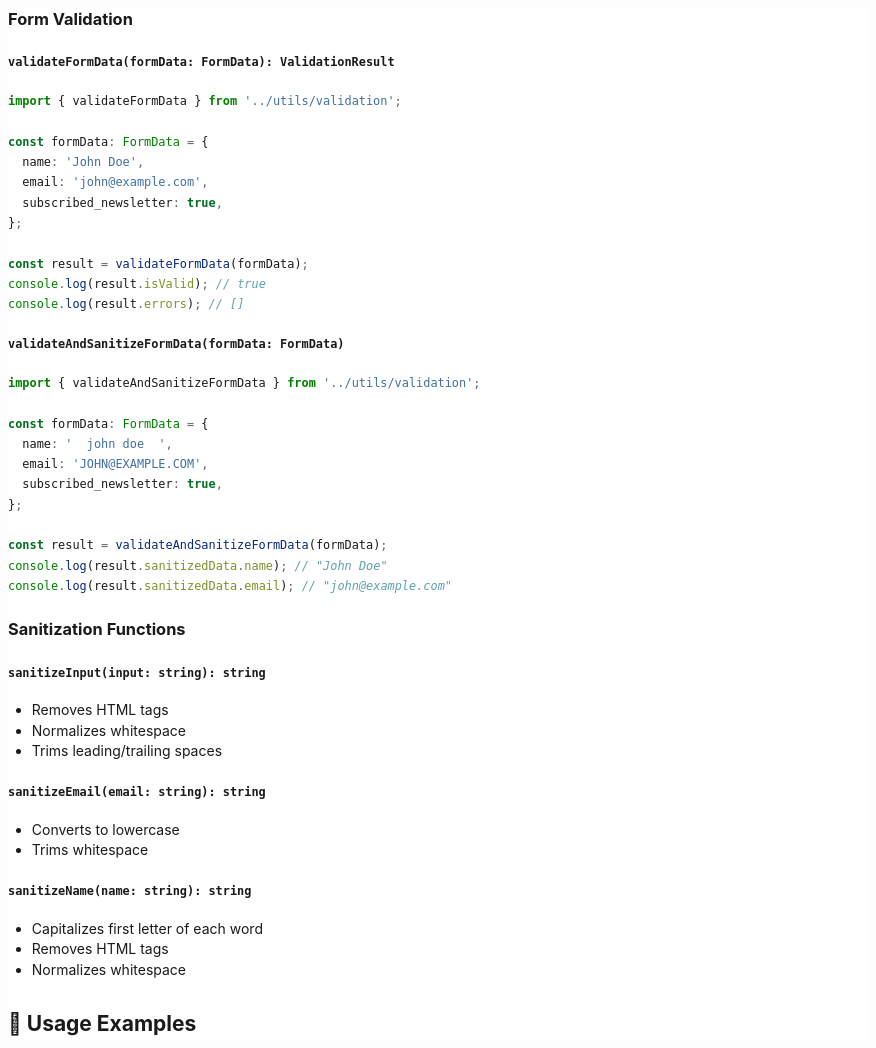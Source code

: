 ### Form Validation

#### `validateFormData(formData: FormData): ValidationResult`
```typescript
import { validateFormData } from '../utils/validation';

const formData: FormData = {
  name: 'John Doe',
  email: 'john@example.com',
  subscribed_newsletter: true,
};

const result = validateFormData(formData);
console.log(result.isValid); // true
console.log(result.errors); // []
```

#### `validateAndSanitizeFormData(formData: FormData)`
```typescript
import { validateAndSanitizeFormData } from '../utils/validation';

const formData: FormData = {
  name: '  john doe  ',
  email: 'JOHN@EXAMPLE.COM',
  subscribed_newsletter: true,
};

const result = validateAndSanitizeFormData(formData);
console.log(result.sanitizedData.name); // "John Doe"
console.log(result.sanitizedData.email); // "john@example.com"
```

### Sanitization Functions

#### `sanitizeInput(input: string): string`
- Removes HTML tags
- Normalizes whitespace
- Trims leading/trailing spaces

#### `sanitizeEmail(email: string): string`
- Converts to lowercase
- Trims whitespace

#### `sanitizeName(name: string): string`
- Capitalizes first letter of each word
- Removes HTML tags
- Normalizes whitespace

## 🎯 Usage Examples
